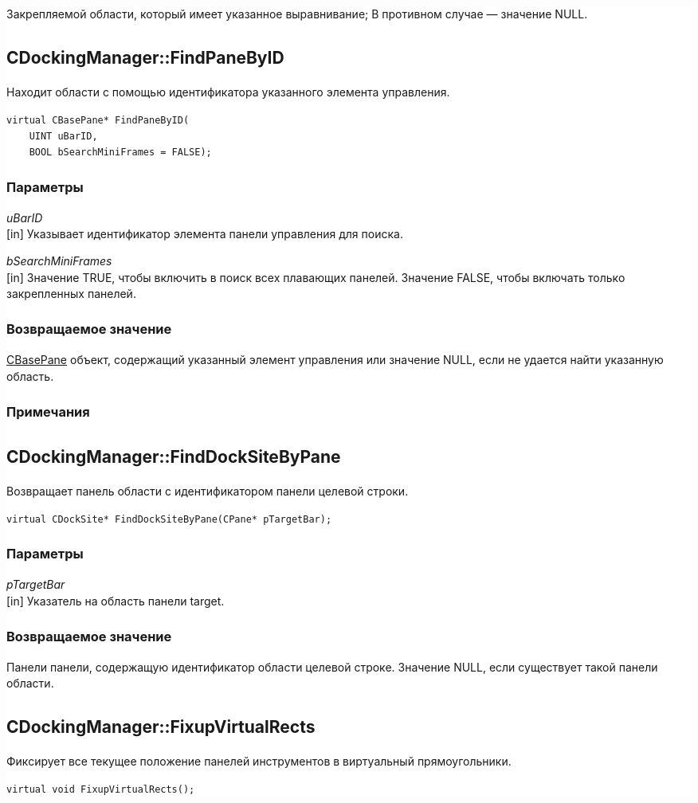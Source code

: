 Закрепляемой области, который имеет указанное выравнивание; В противном случае — значение NULL.

##  <a name="findpanebyid"></a>  CDockingManager::FindPaneByID

Находит области с помощью идентификатора указанного элемента управления.

```
virtual CBasePane* FindPaneByID(
    UINT uBarID,
    BOOL bSearchMiniFrames = FALSE);
```

### <a name="parameters"></a>Параметры

*uBarID*<br/>
[in] Указывает идентификатор элемента панели управления для поиска.

*bSearchMiniFrames*<br/>
[in] Значение TRUE, чтобы включить в поиск всех плавающих панелей. Значение FALSE, чтобы включать только закрепленных панелей.

### <a name="return-value"></a>Возвращаемое значение

[CBasePane](../../mfc/reference/cbasepane-class.md) объект, содержащий указанный элемент управления или значение NULL, если не удается найти указанную область.

### <a name="remarks"></a>Примечания

##  <a name="finddocksitebypane"></a>  CDockingManager::FindDockSiteByPane

Возвращает панель области с идентификатором панели целевой строки.

```
virtual CDockSite* FindDockSiteByPane(CPane* pTargetBar);
```

### <a name="parameters"></a>Параметры

*pTargetBar*<br/>
[in] Указатель на область панели target.

### <a name="return-value"></a>Возвращаемое значение

Панели панели, содержащую идентификатор области целевой строке. Значение NULL, если существует такой панели области.

##  <a name="fixupvirtualrects"></a>  CDockingManager::FixupVirtualRects

Фиксирует все текущее положение панелей инструментов в виртуальный прямоугольники.

```
virtual void FixupVirtualRects();
```
